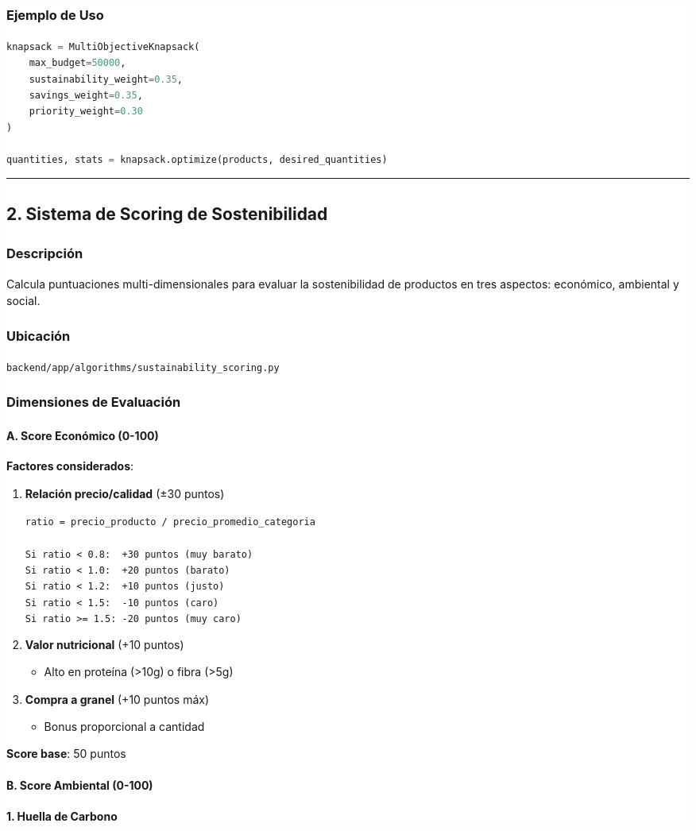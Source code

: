 ```python
```

### Ejemplo de Uso
```python
knapsack = MultiObjectiveKnapsack(
    max_budget=50000,
    sustainability_weight=0.35,
    savings_weight=0.35,
    priority_weight=0.30
)

quantities, stats = knapsack.optimize(products, desired_quantities)
```

---

## 2. Sistema de Scoring de Sostenibilidad

### Descripción
Calcula puntuaciones multi-dimensionales para evaluar la sostenibilidad de productos en tres aspectos: económico, ambiental y social.

### Ubicación
`backend/app/algorithms/sustainability_scoring.py`

### Dimensiones de Evaluación

#### A. Score Económico (0-100)

**Factores considerados**:
1. **Relación precio/calidad** (±30 puntos)
   ```
   ratio = precio_producto / precio_promedio_categoria
   
   Si ratio < 0.8:  +30 puntos (muy barato)
   Si ratio < 1.0:  +20 puntos (barato)
   Si ratio < 1.2:  +10 puntos (justo)
   Si ratio < 1.5:  -10 puntos (caro)
   Si ratio >= 1.5: -20 puntos (muy caro)
   ```

2. **Valor nutricional** (+10 puntos)
   - Alto en proteína (>10g) o fibra (>5g)

3. **Compra a granel** (+10 puntos máx)
   - Bonus proporcional a cantidad

**Score base**: 50 puntos

#### B. Score Ambiental (0-100)

**1. Huella de Carbono**
